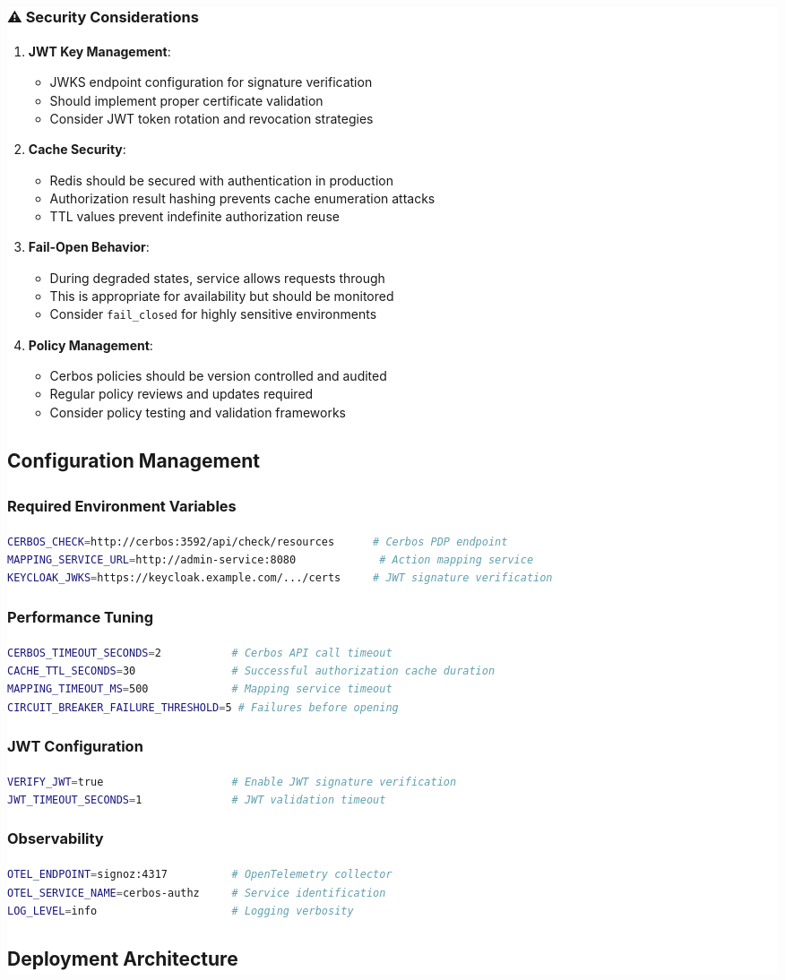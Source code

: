 ### ⚠️ Security Considerations

1. **JWT Key Management**:
   - JWKS endpoint configuration for signature verification
   - Should implement proper certificate validation
   - Consider JWT token rotation and revocation strategies

2. **Cache Security**:
   - Redis should be secured with authentication in production
   - Authorization result hashing prevents cache enumeration attacks
   - TTL values prevent indefinite authorization reuse

3. **Fail-Open Behavior**:
   - During degraded states, service allows requests through
   - This is appropriate for availability but should be monitored
   - Consider `fail_closed` for highly sensitive environments

4. **Policy Management**:
   - Cerbos policies should be version controlled and audited
   - Regular policy reviews and updates required
   - Consider policy testing and validation frameworks

## Configuration Management

### Required Environment Variables
```bash
CERBOS_CHECK=http://cerbos:3592/api/check/resources      # Cerbos PDP endpoint
MAPPING_SERVICE_URL=http://admin-service:8080             # Action mapping service
KEYCLOAK_JWKS=https://keycloak.example.com/.../certs     # JWT signature verification
```

### Performance Tuning
```bash
CERBOS_TIMEOUT_SECONDS=2           # Cerbos API call timeout
CACHE_TTL_SECONDS=30               # Successful authorization cache duration
MAPPING_TIMEOUT_MS=500             # Mapping service timeout
CIRCUIT_BREAKER_FAILURE_THRESHOLD=5 # Failures before opening
```

### JWT Configuration
```bash
VERIFY_JWT=true                    # Enable JWT signature verification
JWT_TIMEOUT_SECONDS=1              # JWT validation timeout
```

### Observability
```bash
OTEL_ENDPOINT=signoz:4317          # OpenTelemetry collector
OTEL_SERVICE_NAME=cerbos-authz     # Service identification
LOG_LEVEL=info                     # Logging verbosity
```

## Deployment Architecture
